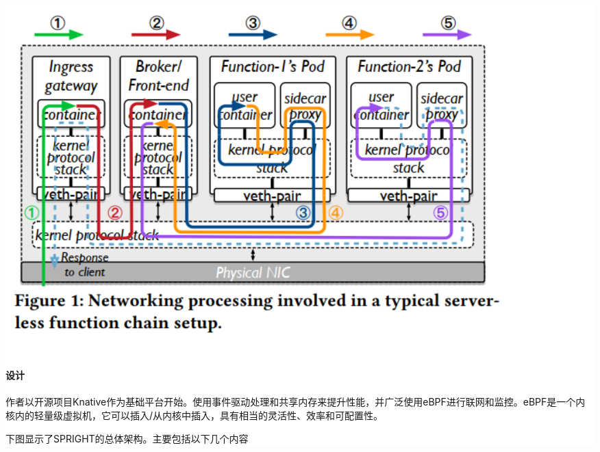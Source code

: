 ![](/assets/images/newsImg/2022/09/10/01/2.png)

#### 设计

作者以开源项目Knative作为基础平台开始。使用事件驱动处理和共享内存来提升性能，并广泛使用eBPF进行联网和监控。eBPF是一个内核内的轻量级虚拟机，它可以插入/从内核中插入，具有相当的灵活性、效率和可配置性。

下图显示了SPRIGHT的总体架构。主要包括以下几个内容


